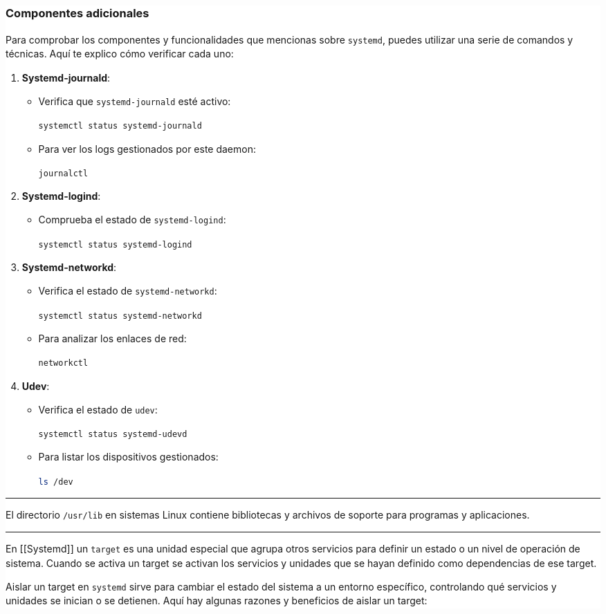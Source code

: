 ### Componentes adicionales
Para comprobar los componentes y funcionalidades que mencionas sobre `systemd`, puedes utilizar una serie de comandos y técnicas. Aquí te explico cómo verificar cada uno:

1. **Systemd-journald**:
   - Verifica que `systemd-journald` esté activo:
     ```bash
     systemctl status systemd-journald
     ```
   - Para ver los logs gestionados por este daemon:
     ```bash
     journalctl
     ```

2. **Systemd-logind**:
   - Comprueba el estado de `systemd-logind`:
     ```bash
     systemctl status systemd-logind
     ```

3. **Systemd-networkd**:
   - Verifica el estado de `systemd-networkd`:
     ```bash
     systemctl status systemd-networkd
     ```
   - Para analizar los enlaces de red:
     ```bash
     networkctl
     ```


5. **Udev**:
   - Verifica el estado de `udev`:
     ```bash
     systemctl status systemd-udevd
     ```
   - Para listar los dispositivos gestionados:
     ```bash
     ls /dev
     ```


---

El directorio `/usr/lib` en sistemas Linux contiene bibliotecas y archivos de soporte para programas y aplicaciones.

---
En [[Systemd]] un `target` es una unidad especial que agrupa otros servicios para definir un estado o un nivel de operación de sistema.
Cuando se activa un target se activan los servicios y unidades que se hayan definido como dependencias de ese target. 

Aislar un target en `systemd` sirve para cambiar el estado del sistema a un entorno específico, controlando qué servicios y unidades se inician o se detienen. Aquí hay algunas razones y beneficios de aislar un target:
